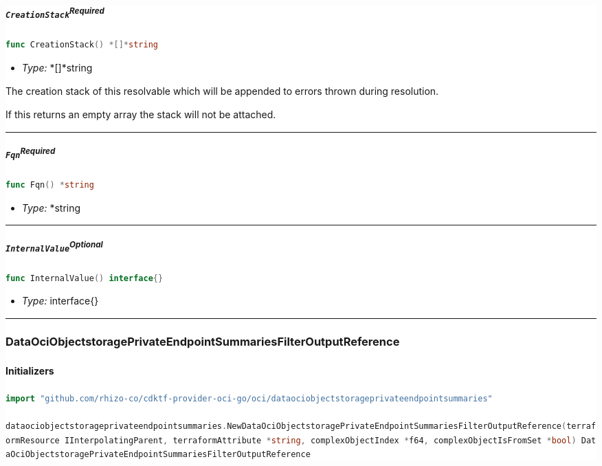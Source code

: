 
##### `CreationStack`<sup>Required</sup> <a name="CreationStack" id="rhizo-co-terraform-provider-oci.dataOciObjectstoragePrivateEndpointSummaries.DataOciObjectstoragePrivateEndpointSummariesFilterList.property.creationStack"></a>

```go
func CreationStack() *[]*string
```

- *Type:* *[]*string

The creation stack of this resolvable which will be appended to errors thrown during resolution.

If this returns an empty array the stack will not be attached.

---

##### `Fqn`<sup>Required</sup> <a name="Fqn" id="rhizo-co-terraform-provider-oci.dataOciObjectstoragePrivateEndpointSummaries.DataOciObjectstoragePrivateEndpointSummariesFilterList.property.fqn"></a>

```go
func Fqn() *string
```

- *Type:* *string

---

##### `InternalValue`<sup>Optional</sup> <a name="InternalValue" id="rhizo-co-terraform-provider-oci.dataOciObjectstoragePrivateEndpointSummaries.DataOciObjectstoragePrivateEndpointSummariesFilterList.property.internalValue"></a>

```go
func InternalValue() interface{}
```

- *Type:* interface{}

---


### DataOciObjectstoragePrivateEndpointSummariesFilterOutputReference <a name="DataOciObjectstoragePrivateEndpointSummariesFilterOutputReference" id="rhizo-co-terraform-provider-oci.dataOciObjectstoragePrivateEndpointSummaries.DataOciObjectstoragePrivateEndpointSummariesFilterOutputReference"></a>

#### Initializers <a name="Initializers" id="rhizo-co-terraform-provider-oci.dataOciObjectstoragePrivateEndpointSummaries.DataOciObjectstoragePrivateEndpointSummariesFilterOutputReference.Initializer"></a>

```go
import "github.com/rhizo-co/cdktf-provider-oci-go/oci/dataociobjectstorageprivateendpointsummaries"

dataociobjectstorageprivateendpointsummaries.NewDataOciObjectstoragePrivateEndpointSummariesFilterOutputReference(terraformResource IInterpolatingParent, terraformAttribute *string, complexObjectIndex *f64, complexObjectIsFromSet *bool) DataOciObjectstoragePrivateEndpointSummariesFilterOutputReference
```
